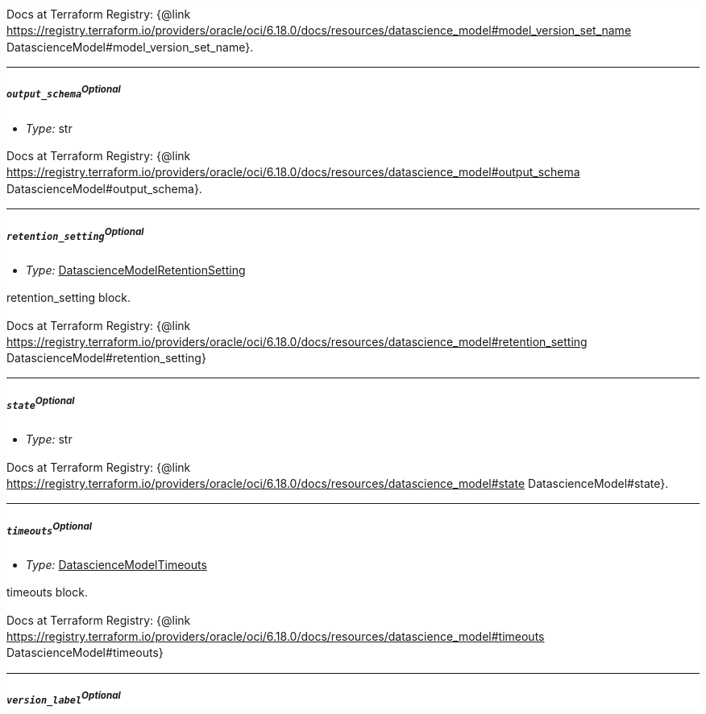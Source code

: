 Docs at Terraform Registry: {@link https://registry.terraform.io/providers/oracle/oci/6.18.0/docs/resources/datascience_model#model_version_set_name DatascienceModel#model_version_set_name}.

---

##### `output_schema`<sup>Optional</sup> <a name="output_schema" id="rhizo-co-terraform-provider-oci.datascienceModel.DatascienceModel.Initializer.parameter.outputSchema"></a>

- *Type:* str

Docs at Terraform Registry: {@link https://registry.terraform.io/providers/oracle/oci/6.18.0/docs/resources/datascience_model#output_schema DatascienceModel#output_schema}.

---

##### `retention_setting`<sup>Optional</sup> <a name="retention_setting" id="rhizo-co-terraform-provider-oci.datascienceModel.DatascienceModel.Initializer.parameter.retentionSetting"></a>

- *Type:* <a href="#rhizo-co-terraform-provider-oci.datascienceModel.DatascienceModelRetentionSetting">DatascienceModelRetentionSetting</a>

retention_setting block.

Docs at Terraform Registry: {@link https://registry.terraform.io/providers/oracle/oci/6.18.0/docs/resources/datascience_model#retention_setting DatascienceModel#retention_setting}

---

##### `state`<sup>Optional</sup> <a name="state" id="rhizo-co-terraform-provider-oci.datascienceModel.DatascienceModel.Initializer.parameter.state"></a>

- *Type:* str

Docs at Terraform Registry: {@link https://registry.terraform.io/providers/oracle/oci/6.18.0/docs/resources/datascience_model#state DatascienceModel#state}.

---

##### `timeouts`<sup>Optional</sup> <a name="timeouts" id="rhizo-co-terraform-provider-oci.datascienceModel.DatascienceModel.Initializer.parameter.timeouts"></a>

- *Type:* <a href="#rhizo-co-terraform-provider-oci.datascienceModel.DatascienceModelTimeouts">DatascienceModelTimeouts</a>

timeouts block.

Docs at Terraform Registry: {@link https://registry.terraform.io/providers/oracle/oci/6.18.0/docs/resources/datascience_model#timeouts DatascienceModel#timeouts}

---

##### `version_label`<sup>Optional</sup> <a name="version_label" id="rhizo-co-terraform-provider-oci.datascienceModel.DatascienceModel.Initializer.parameter.versionLabel"></a>
